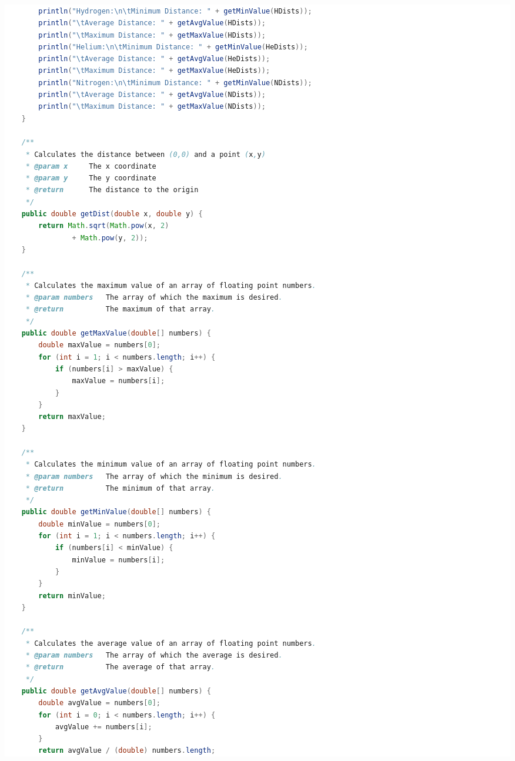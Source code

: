``` java
        println("Hydrogen:\n\tMinimum Distance: " + getMinValue(HDists));
        println("\tAverage Distance: " + getAvgValue(HDists));
        println("\tMaximum Distance: " + getMaxValue(HDists));
        println("Helium:\n\tMinimum Distance: " + getMinValue(HeDists));
        println("\tAverage Distance: " + getAvgValue(HeDists));
        println("\tMaximum Distance: " + getMaxValue(HeDists));
        println("Nitrogen:\n\tMinimum Distance: " + getMinValue(NDists));
        println("\tAverage Distance: " + getAvgValue(NDists));
        println("\tMaximum Distance: " + getMaxValue(NDists));
    }
    
    /**
     * Calculates the distance between (0,0) and a point (x,y)
     * @param x     The x coordinate
     * @param y     The y coordinate
     * @return      The distance to the origin
     */
    public double getDist(double x, double y) {
        return Math.sqrt(Math.pow(x, 2) 
                + Math.pow(y, 2));
    }

    /**
     * Calculates the maximum value of an array of floating point numbers.
     * @param numbers   The array of which the maximum is desired.
     * @return          The maximum of that array.
     */
    public double getMaxValue(double[] numbers) {
        double maxValue = numbers[0];
        for (int i = 1; i < numbers.length; i++) {
            if (numbers[i] > maxValue) {
                maxValue = numbers[i];
            }
        }
        return maxValue;
    }

    /**
     * Calculates the minimum value of an array of floating point numbers.
     * @param numbers   The array of which the minimum is desired.
     * @return          The minimum of that array.
     */
    public double getMinValue(double[] numbers) {
        double minValue = numbers[0];
        for (int i = 1; i < numbers.length; i++) {
            if (numbers[i] < minValue) {
                minValue = numbers[i];
            }
        }
        return minValue;
    }
    
    /**
     * Calculates the average value of an array of floating point numbers.
     * @param numbers   The array of which the average is desired.
     * @return          The average of that array.
     */
    public double getAvgValue(double[] numbers) {
        double avgValue = numbers[0];
        for (int i = 0; i < numbers.length; i++) {
            avgValue += numbers[i];
        }
        return avgValue / (double) numbers.length;
```